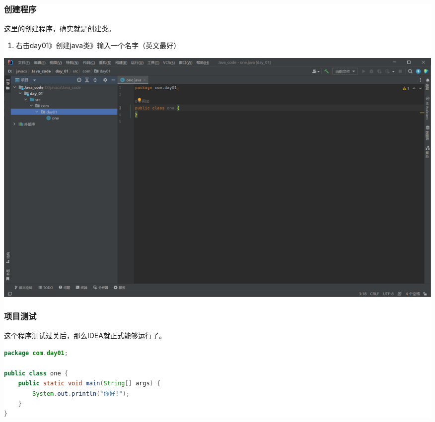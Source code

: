 ### 创建程序

这里的创建程序，确实就是创建类。

1. 右击day01》创建java类》输入一个名字（英文最好）

![image-20231219153225544](assets/image-20231219153225544.png)

### 项目测试

这个程序测试过关后，那么IDEA就正式能够运行了。

```java
package com.day01;

public class one {
    public static void main(String[] args) {
        System.out.println("你好!");
    }
}
```
